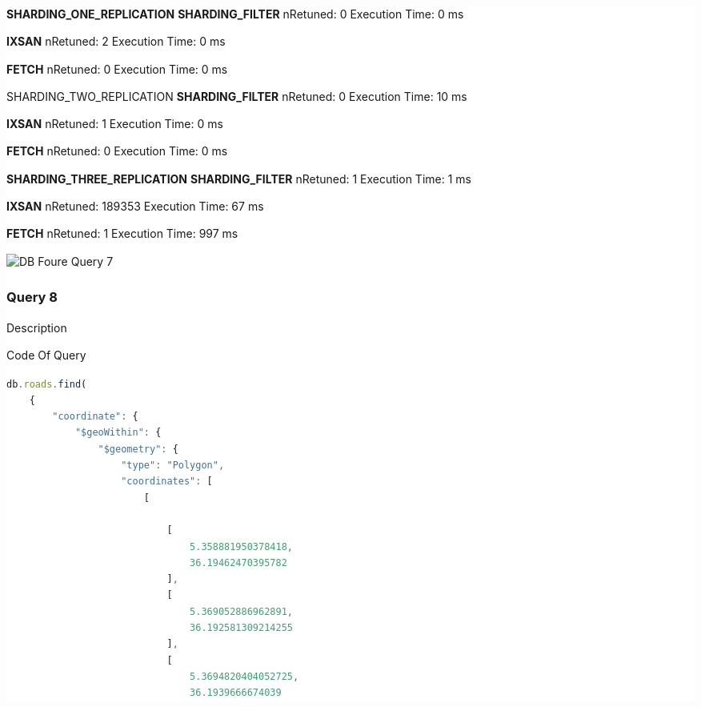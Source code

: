 **SHARDING_ONE_REPLICATION**
**SHARDING_FILTER**
nRetuned: 0
Execution Time: 0 ms

**IXSAN**
nRetuned: 2
Execution Time: 0 ms

**FETCH**
nRetuned: 0
Execution Time: 0 ms

SHARDING_TWO_REPLICATION
**SHARDING_FILTER**
nRetuned: 0
Execution Time: 10 ms

**IXSAN**
nRetuned: 1
Execution Time: 0 ms

**FETCH**
nRetuned: 0
Execution Time: 0 ms

**SHARDING_THREE_REPLICATION**
**SHARDING_FILTER**
nRetuned: 1
Execution Time: 1 ms

**IXSAN**
nRetuned: 189353
Execution Time: 67 ms

**FETCH**
nRetuned: 1
Execution Time: 997 ms

![DB Foure Query 7](Image/Query7-4.png)

### Query 8

Description


Code Of Query

```js
db.roads.find(
    {
        "coordinate": {
            "$geoWithin": {
                "$geometry": {
                    "type": "Polygon",
                    "coordinates": [
                        [

                            [
                                5.358881950378418,
                                36.19462470395782
                            ],
                            [
                                5.369052886962891,
                                36.192581309214255
                            ],
                            [
                                5.3694820404052725,
                                36.1939666674039
```